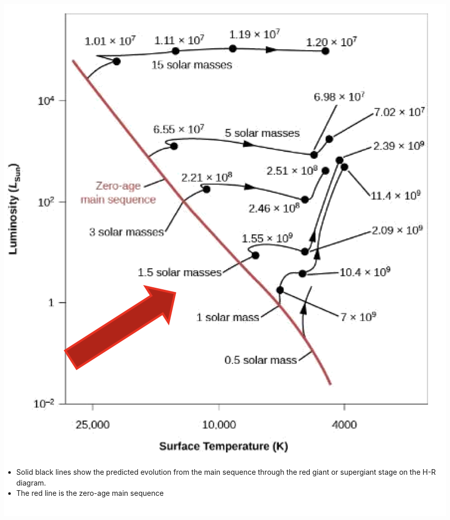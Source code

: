 ![main](main.png)

- Solid black lines show the predicted evolution from the main sequence through the red giant or supergiant stage on the H-R diagram.
- The red line is the zero-age main sequence

<br>
